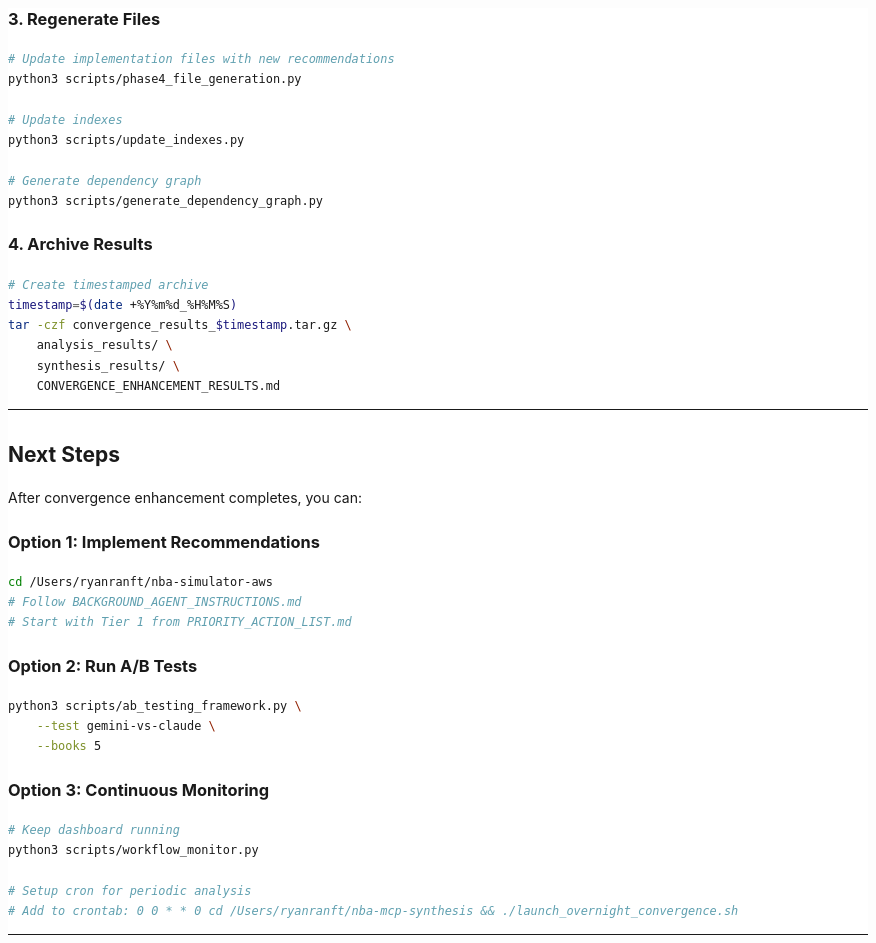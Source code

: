 ### 3. Regenerate Files

```bash
# Update implementation files with new recommendations
python3 scripts/phase4_file_generation.py

# Update indexes
python3 scripts/update_indexes.py

# Generate dependency graph
python3 scripts/generate_dependency_graph.py
```

### 4. Archive Results

```bash
# Create timestamped archive
timestamp=$(date +%Y%m%d_%H%M%S)
tar -czf convergence_results_$timestamp.tar.gz \
    analysis_results/ \
    synthesis_results/ \
    CONVERGENCE_ENHANCEMENT_RESULTS.md
```

---

## Next Steps

After convergence enhancement completes, you can:

### Option 1: Implement Recommendations
```bash
cd /Users/ryanranft/nba-simulator-aws
# Follow BACKGROUND_AGENT_INSTRUCTIONS.md
# Start with Tier 1 from PRIORITY_ACTION_LIST.md
```

### Option 2: Run A/B Tests
```bash
python3 scripts/ab_testing_framework.py \
    --test gemini-vs-claude \
    --books 5
```

### Option 3: Continuous Monitoring
```bash
# Keep dashboard running
python3 scripts/workflow_monitor.py

# Setup cron for periodic analysis
# Add to crontab: 0 0 * * 0 cd /Users/ryanranft/nba-mcp-synthesis && ./launch_overnight_convergence.sh
```

---